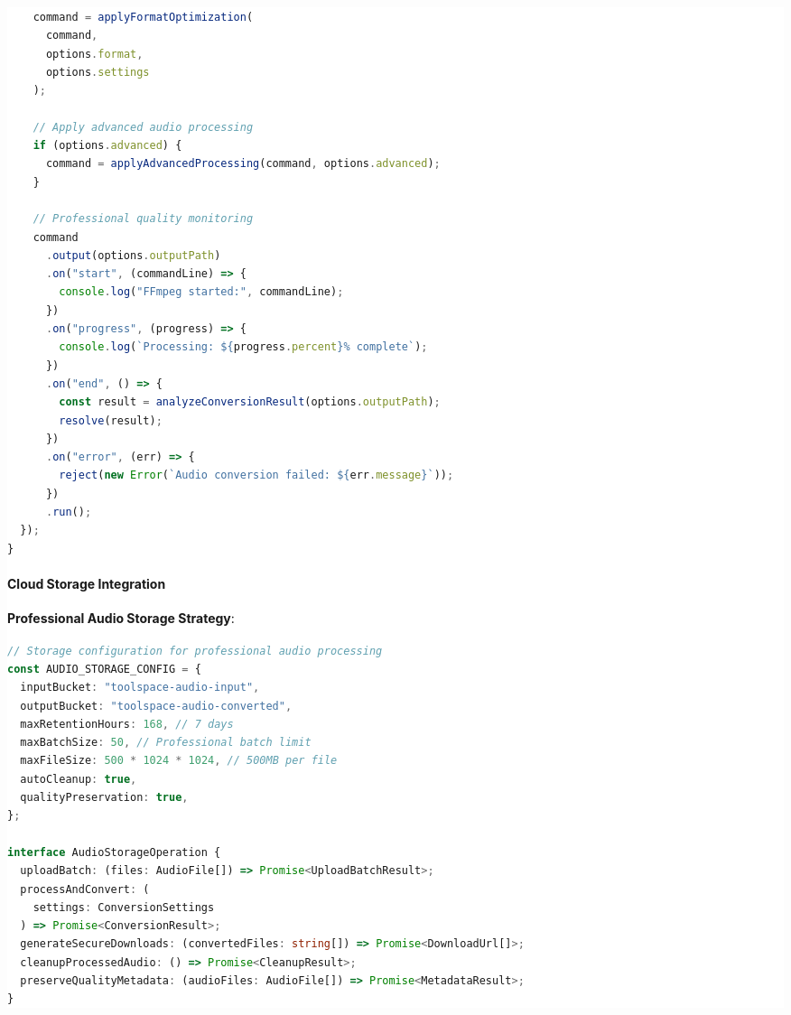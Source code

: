 ```typescript
    command = applyFormatOptimization(
      command,
      options.format,
      options.settings
    );

    // Apply advanced audio processing
    if (options.advanced) {
      command = applyAdvancedProcessing(command, options.advanced);
    }

    // Professional quality monitoring
    command
      .output(options.outputPath)
      .on("start", (commandLine) => {
        console.log("FFmpeg started:", commandLine);
      })
      .on("progress", (progress) => {
        console.log(`Processing: ${progress.percent}% complete`);
      })
      .on("end", () => {
        const result = analyzeConversionResult(options.outputPath);
        resolve(result);
      })
      .on("error", (err) => {
        reject(new Error(`Audio conversion failed: ${err.message}`));
      })
      .run();
  });
}
```

#### Cloud Storage Integration

**Professional Audio Storage Strategy**:

```typescript
// Storage configuration for professional audio processing
const AUDIO_STORAGE_CONFIG = {
  inputBucket: "toolspace-audio-input",
  outputBucket: "toolspace-audio-converted",
  maxRetentionHours: 168, // 7 days
  maxBatchSize: 50, // Professional batch limit
  maxFileSize: 500 * 1024 * 1024, // 500MB per file
  autoCleanup: true,
  qualityPreservation: true,
};

interface AudioStorageOperation {
  uploadBatch: (files: AudioFile[]) => Promise<UploadBatchResult>;
  processAndConvert: (
    settings: ConversionSettings
  ) => Promise<ConversionResult>;
  generateSecureDownloads: (convertedFiles: string[]) => Promise<DownloadUrl[]>;
  cleanupProcessedAudio: () => Promise<CleanupResult>;
  preserveQualityMetadata: (audioFiles: AudioFile[]) => Promise<MetadataResult>;
}
```
